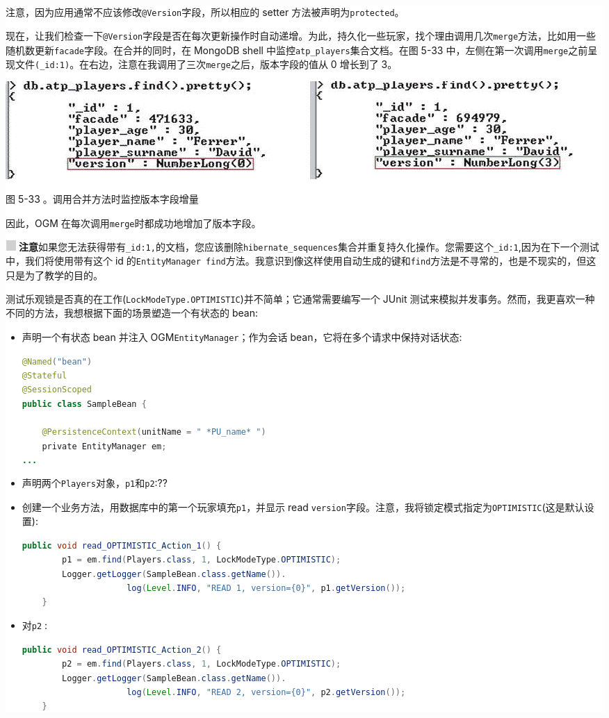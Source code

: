 注意，因为应用通常不应该修改`@Version`字段，所以相应的 setter 方法被声明为`protected`。

现在，让我们检查一下`@Version`字段是否在每次更新操作时自动递增。为此，持久化一些玩家，找个理由调用几次`merge`方法，比如用一些随机数更新`facade`字段。在合并的同时，在 MongoDB shell 中监控`atp_players`集合文档。在图 5-33 中，左侧在第一次调用`merge`之前呈现文件`(_id:1)`。在右边，注意在我调用了三次`merge`之后，版本字段的值从 0 增长到了 3。

![9781430257943_Fig05-33.jpg](img/9781430257943_Fig05-33.jpg)

图 5-33 。调用合并方法时监控版本字段增量

因此，OGM 在每次调用`merge`时都成功地增加了版本字段。

![image](img/sq.jpg) **注意**如果您无法获得带有`_id:1,`的文档，您应该删除`hibernate_sequences`集合并重复持久化操作。您需要这个`_id:1`,因为在下一个测试中，我们将使用带有这个 id 的`EntityManager find`方法。我意识到像这样使用自动生成的键和`find`方法是不寻常的，也是不现实的，但这只是为了教学的目的。

测试乐观锁是否真的在工作(`LockModeType.OPTIMISTIC`)并不简单；它通常需要编写一个 JUnit 测试来模拟并发事务。然而，我更喜欢一种不同的方法，我想根据下面的场景塑造一个有状态的 bean:

*   声明一个有状态 bean 并注入 OGM`EntityManager`；作为会话 bean，它将在多个请求中保持对话状态:

    ```java
    @Named("bean")
    @Stateful
    @SessionScoped
    public class SampleBean {

        @PersistenceContext(unitName = " *PU_name* ")
        private EntityManager em;
    ...
    ```

*   声明两个`Players`对象，`p1`和`p2`:??
*   创建一个业务方法，用数据库中的第一个玩家填充`p1`，并显示 read `version`字段。注意，我将锁定模式指定为`OPTIMISTIC`(这是默认设置):

    ```java
    public void read_OPTIMISTIC_Action_1() {
            p1 = em.find(Players.class, 1, LockModeType.OPTIMISTIC);
            Logger.getLogger(SampleBean.class.getName()).
                         log(Level.INFO, "READ 1, version={0}", p1.getVersion());
        }
    ```

*   对`p2` :

    ```java
    public void read_OPTIMISTIC_Action_2() {
            p2 = em.find(Players.class, 1, LockModeType.OPTIMISTIC);
            Logger.getLogger(SampleBean.class.getName()).
                         log(Level.INFO, "READ 2, version={0}", p2.getVersion());
        }
    ```

